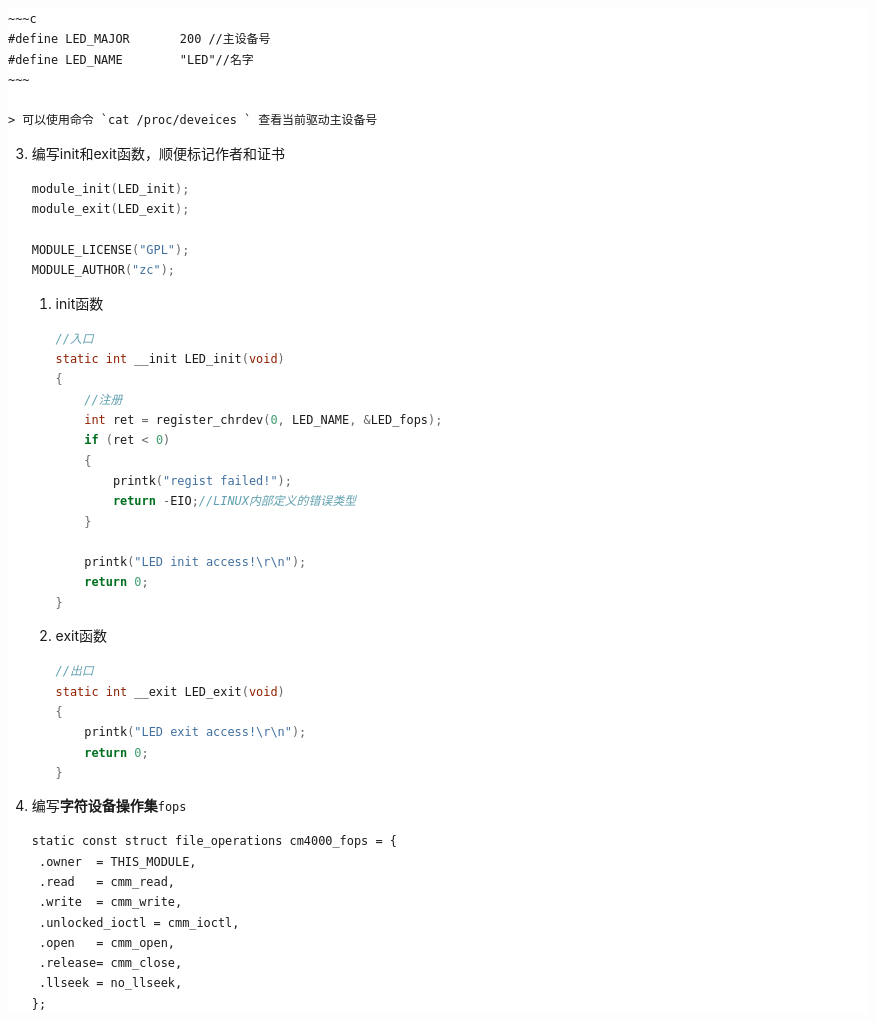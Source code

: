     ~~~c
    #define LED_MAJOR       200 //主设备号
    #define LED_NAME        "LED"//名字
    ~~~

    > 可以使用命令 `cat /proc/deveices ` 查看当前驱动主设备号

3. 编写init和exit函数，顺便标记作者和证书

    ~~~c
    module_init(LED_init);
    module_exit(LED_exit);
    
    MODULE_LICENSE("GPL");
    MODULE_AUTHOR("zc");
    ~~~

    1. init函数

        ~~~c
        //入口
        static int __init LED_init(void)
        {
            //注册
            int ret = register_chrdev(0, LED_NAME, &LED_fops);
            if (ret < 0)    
            {
                printk("regist failed!");
                return -EIO;//LINUX内部定义的错误类型
            }
            
            printk("LED init access!\r\n");
            return 0;
        }
        ~~~

        

    2. exit函数

        ~~~c
        //出口
        static int __exit LED_exit(void)
        {
            printk("LED exit access!\r\n");
            return 0;
        }
        ~~~


4. 编写**字符设备操作集**`fops`

   ~~~
   static const struct file_operations cm4000_fops = {
   	.owner	= THIS_MODULE,
   	.read	= cmm_read,
   	.write	= cmm_write,
   	.unlocked_ioctl	= cmm_ioctl,
   	.open	= cmm_open,
   	.release= cmm_close,
   	.llseek = no_llseek,
   };
   ~~~
